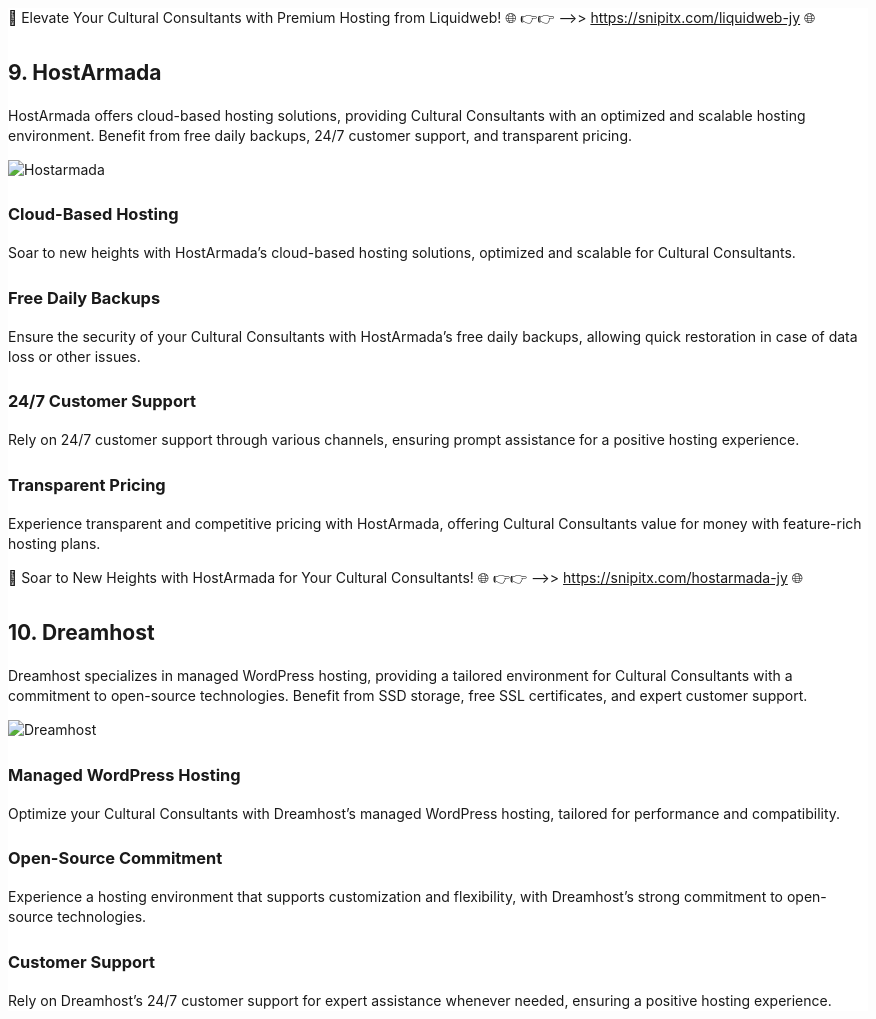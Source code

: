 🚀 Elevate Your Cultural Consultants with Premium Hosting from Liquidweb! 🌐
👉👉 -->> https://snipitx.com/liquidweb-jy 🌐

## 9. HostArmada

HostArmada offers cloud-based hosting solutions, providing Cultural Consultants with an optimized and scalable hosting environment. Benefit from free daily backups, 24/7 customer support, and transparent pricing.

![Hostarmada](https://i.imgur.com/KFbdf3o.jpeg "Hostarmada Hosting")

### Cloud-Based Hosting
Soar to new heights with HostArmada’s cloud-based hosting solutions, optimized and scalable for Cultural Consultants.

### Free Daily Backups
Ensure the security of your Cultural Consultants with HostArmada’s free daily backups, allowing quick restoration in case of data loss or other issues.

### 24/7 Customer Support
Rely on 24/7 customer support through various channels, ensuring prompt assistance for a positive hosting experience.

### Transparent Pricing
Experience transparent and competitive pricing with HostArmada, offering Cultural Consultants value for money with feature-rich hosting plans.

🚀 Soar to New Heights with HostArmada for Your Cultural Consultants! 🌐
👉👉 -->> https://snipitx.com/hostarmada-jy 🌐

## 10. Dreamhost

Dreamhost specializes in managed WordPress hosting, providing a tailored environment for Cultural Consultants with a commitment to open-source technologies. Benefit from SSD storage, free SSL certificates, and expert customer support.

![Dreamhost](https://i.imgur.com/rXIg8ip.jpeg "Dreamhost Hosting")

### Managed WordPress Hosting
Optimize your Cultural Consultants with Dreamhost’s managed WordPress hosting, tailored for performance and compatibility.

### Open-Source Commitment
Experience a hosting environment that supports customization and flexibility, with Dreamhost’s strong commitment to open-source technologies.

### Customer Support
Rely on Dreamhost’s 24/7 customer support for expert assistance whenever needed, ensuring a positive hosting experience.
